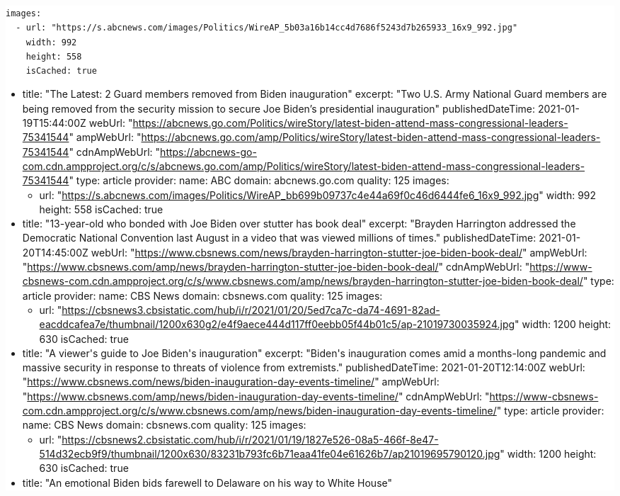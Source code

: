     images:
      - url: "https://s.abcnews.com/images/Politics/WireAP_5b03a16b14cc4d7686f5243d7b265933_16x9_992.jpg"
        width: 992
        height: 558
        isCached: true
  - title: "The Latest: 2 Guard members removed from Biden inauguration"
    excerpt: "Two U.S. Army National Guard members are being removed from the security mission to secure Joe Biden’s presidential inauguration"
    publishedDateTime: 2021-01-19T15:44:00Z
    webUrl: "https://abcnews.go.com/Politics/wireStory/latest-biden-attend-mass-congressional-leaders-75341544"
    ampWebUrl: "https://abcnews.go.com/amp/Politics/wireStory/latest-biden-attend-mass-congressional-leaders-75341544"
    cdnAmpWebUrl: "https://abcnews-go-com.cdn.ampproject.org/c/s/abcnews.go.com/amp/Politics/wireStory/latest-biden-attend-mass-congressional-leaders-75341544"
    type: article
    provider:
      name: ABC
      domain: abcnews.go.com
    quality: 125
    images:
      - url: "https://s.abcnews.com/images/Politics/WireAP_bb699b09737c4e44a69f0c46d6444fe6_16x9_992.jpg"
        width: 992
        height: 558
        isCached: true
  - title: "13-year-old who bonded with Joe Biden over stutter has book deal"
    excerpt: "Brayden Harrington addressed the Democratic National Convention last August in a video that was viewed millions of times."
    publishedDateTime: 2021-01-20T14:45:00Z
    webUrl: "https://www.cbsnews.com/news/brayden-harrington-stutter-joe-biden-book-deal/"
    ampWebUrl: "https://www.cbsnews.com/amp/news/brayden-harrington-stutter-joe-biden-book-deal/"
    cdnAmpWebUrl: "https://www-cbsnews-com.cdn.ampproject.org/c/s/www.cbsnews.com/amp/news/brayden-harrington-stutter-joe-biden-book-deal/"
    type: article
    provider:
      name: CBS News
      domain: cbsnews.com
    quality: 125
    images:
      - url: "https://cbsnews3.cbsistatic.com/hub/i/r/2021/01/20/5ed7ca7c-da74-4691-82ad-eacddcafea7e/thumbnail/1200x630g2/e4f9aece444d117ff0eebb05f44b01c5/ap-21019730035924.jpg"
        width: 1200
        height: 630
        isCached: true
  - title: "A viewer's guide to Joe Biden's inauguration"
    excerpt: "Biden's inauguration comes amid a months-long pandemic and massive security in response to threats of violence from extremists."
    publishedDateTime: 2021-01-20T12:14:00Z
    webUrl: "https://www.cbsnews.com/news/biden-inauguration-day-events-timeline/"
    ampWebUrl: "https://www.cbsnews.com/amp/news/biden-inauguration-day-events-timeline/"
    cdnAmpWebUrl: "https://www-cbsnews-com.cdn.ampproject.org/c/s/www.cbsnews.com/amp/news/biden-inauguration-day-events-timeline/"
    type: article
    provider:
      name: CBS News
      domain: cbsnews.com
    quality: 125
    images:
      - url: "https://cbsnews2.cbsistatic.com/hub/i/r/2021/01/19/1827e526-08a5-466f-8e47-514d32ecb9f9/thumbnail/1200x630/83231b793fc6b71eaa41fe04e61626b7/ap21019695790120.jpg"
        width: 1200
        height: 630
        isCached: true
  - title: "An emotional Biden bids farewell to Delaware on his way to White House"